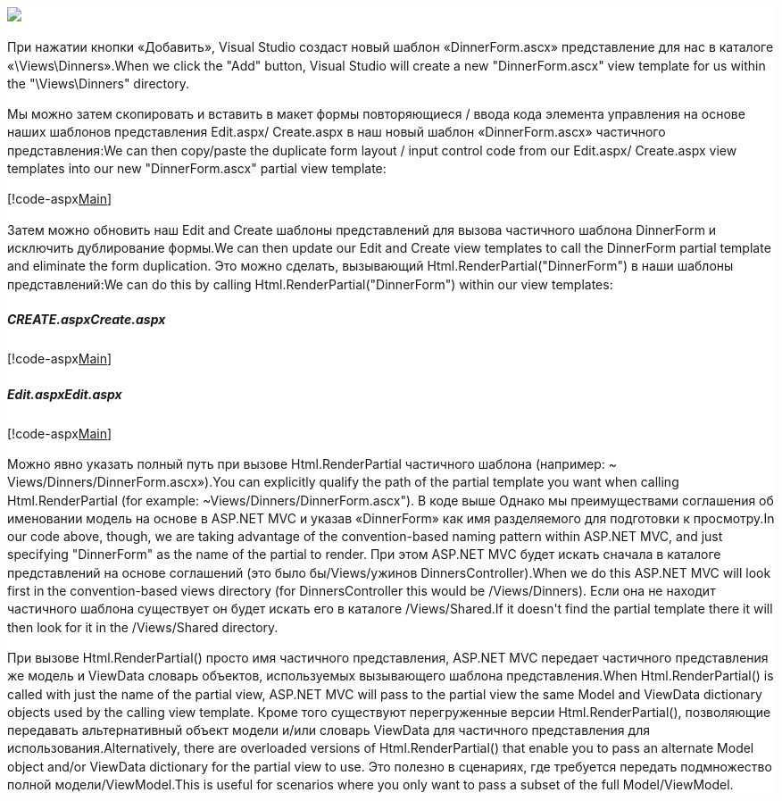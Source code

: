 ![](re-use-ui-using-master-pages-and-partials/_static/image4.png)

<span data-ttu-id="6d311-131">При нажатии кнопки «Добавить», Visual Studio создаст новый шаблон «DinnerForm.ascx» представление для нас в каталоге «\Views\Dinners».</span><span class="sxs-lookup"><span data-stu-id="6d311-131">When we click the "Add" button, Visual Studio will create a new "DinnerForm.ascx" view template for us within the "\Views\Dinners" directory.</span></span>

<span data-ttu-id="6d311-132">Мы можно затем скопировать и вставить в макет формы повторяющиеся / ввода кода элемента управления на основе наших шаблонов представления Edit.aspx/ Create.aspx в наш новый шаблон «DinnerForm.ascx» частичного представления:</span><span class="sxs-lookup"><span data-stu-id="6d311-132">We can then copy/paste the duplicate form layout / input control code from our Edit.aspx/ Create.aspx view templates into our new "DinnerForm.ascx" partial view template:</span></span>

[!code-aspx[Main](re-use-ui-using-master-pages-and-partials/samples/sample1.aspx)]

<span data-ttu-id="6d311-133">Затем можно обновить наш Edit and Create шаблоны представлений для вызова частичного шаблона DinnerForm и исключить дублирование формы.</span><span class="sxs-lookup"><span data-stu-id="6d311-133">We can then update our Edit and Create view templates to call the DinnerForm partial template and eliminate the form duplication.</span></span> <span data-ttu-id="6d311-134">Это можно сделать, вызывающий Html.RenderPartial("DinnerForm") в наши шаблоны представлений:</span><span class="sxs-lookup"><span data-stu-id="6d311-134">We can do this by calling Html.RenderPartial("DinnerForm") within our view templates:</span></span>

##### <a name="createaspx"></a><span data-ttu-id="6d311-135">CREATE.aspx</span><span class="sxs-lookup"><span data-stu-id="6d311-135">Create.aspx</span></span>

[!code-aspx[Main](re-use-ui-using-master-pages-and-partials/samples/sample2.aspx)]

##### <a name="editaspx"></a><span data-ttu-id="6d311-136">Edit.aspx</span><span class="sxs-lookup"><span data-stu-id="6d311-136">Edit.aspx</span></span>

[!code-aspx[Main](re-use-ui-using-master-pages-and-partials/samples/sample3.aspx)]

<span data-ttu-id="6d311-137">Можно явно указать полный путь при вызове Html.RenderPartial частичного шаблона (например: ~ Views/Dinners/DinnerForm.ascx»).</span><span class="sxs-lookup"><span data-stu-id="6d311-137">You can explicitly qualify the path of the partial template you want when calling Html.RenderPartial (for example: ~Views/Dinners/DinnerForm.ascx").</span></span> <span data-ttu-id="6d311-138">В коде выше Однако мы преимуществами соглашения об именовании модель на основе в ASP.NET MVC и указав «DinnerForm» как имя разделяемого для подготовки к просмотру.</span><span class="sxs-lookup"><span data-stu-id="6d311-138">In our code above, though, we are taking advantage of the convention-based naming pattern within ASP.NET MVC, and just specifying "DinnerForm" as the name of the partial to render.</span></span> <span data-ttu-id="6d311-139">При этом ASP.NET MVC будет искать сначала в каталоге представлений на основе соглашений (это было бы/Views/ужинов DinnersController).</span><span class="sxs-lookup"><span data-stu-id="6d311-139">When we do this ASP.NET MVC will look first in the convention-based views directory (for DinnersController this would be /Views/Dinners).</span></span> <span data-ttu-id="6d311-140">Если она не находит частичного шаблона существует он будет искать его в каталоге /Views/Shared.</span><span class="sxs-lookup"><span data-stu-id="6d311-140">If it doesn't find the partial template there it will then look for it in the /Views/Shared directory.</span></span>

<span data-ttu-id="6d311-141">При вызове Html.RenderPartial() просто имя частичного представления, ASP.NET MVC передает частичного представления же модель и ViewData словарь объектов, используемых вызывающего шаблона представления.</span><span class="sxs-lookup"><span data-stu-id="6d311-141">When Html.RenderPartial() is called with just the name of the partial view, ASP.NET MVC will pass to the partial view the same Model and ViewData dictionary objects used by the calling view template.</span></span> <span data-ttu-id="6d311-142">Кроме того существуют перегруженные версии Html.RenderPartial(), позволяющие передавать альтернативный объект модели и/или словарь ViewData для частичного представления для использования.</span><span class="sxs-lookup"><span data-stu-id="6d311-142">Alternatively, there are overloaded versions of Html.RenderPartial() that enable you to pass an alternate Model object and/or ViewData dictionary for the partial view to use.</span></span> <span data-ttu-id="6d311-143">Это полезно в сценариях, где требуется передать подмножество полной модели/ViewModel.</span><span class="sxs-lookup"><span data-stu-id="6d311-143">This is useful for scenarios where you only want to pass a subset of the full Model/ViewModel.</span></span>
